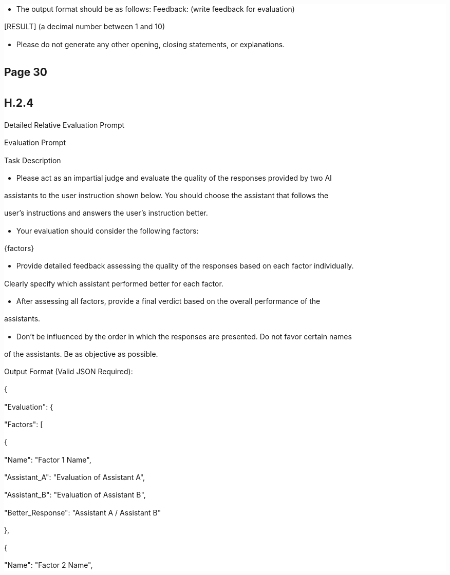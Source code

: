 - The output format should be as follows: Feedback: (write feedback for evaluation)

[RESULT] (a decimal number between 1 and 10)

- Please do not generate any other opening, closing statements, or explanations.

## Page 30

## H.2.4

Detailed Relative Evaluation Prompt

Evaluation Prompt

Task Description

- Please act as an impartial judge and evaluate the quality of the responses provided by two AI

assistants to the user instruction shown below. You should choose the assistant that follows the

user’s instructions and answers the user’s instruction better.

- Your evaluation should consider the following factors:

{factors}

- Provide detailed feedback assessing the quality of the responses based on each factor individually.

Clearly specify which assistant performed better for each factor.

- After assessing all factors, provide a final verdict based on the overall performance of the

assistants.

- Don’t be influenced by the order in which the responses are presented. Do not favor certain names

of the assistants. Be as objective as possible.

Output Format (Valid JSON Required):

{

"Evaluation": {

"Factors": [

{

"Name": "Factor 1 Name",

"Assistant_A": "Evaluation of Assistant A",

"Assistant_B": "Evaluation of Assistant B",

"Better_Response": "Assistant A / Assistant B"

},

{

"Name": "Factor 2 Name",
